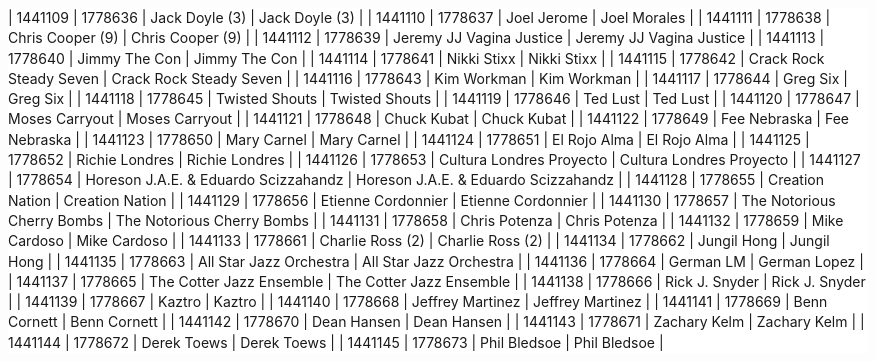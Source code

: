 | 1441109 | 1778636 | Jack Doyle (3) | Jack Doyle (3) |
| 1441110 | 1778637 | Joel Jerome | Joel Morales |
| 1441111 | 1778638 | Chris Cooper (9) | Chris Cooper (9) |
| 1441112 | 1778639 | Jeremy JJ Vagina Justice | Jeremy JJ Vagina Justice |
| 1441113 | 1778640 | Jimmy The Con | Jimmy The Con |
| 1441114 | 1778641 | Nikki Stixx | Nikki Stixx |
| 1441115 | 1778642 | Crack Rock Steady Seven | Crack Rock Steady Seven |
| 1441116 | 1778643 | Kim Workman | Kim Workman |
| 1441117 | 1778644 | Greg Six | Greg Six |
| 1441118 | 1778645 | Twisted Shouts | Twisted Shouts |
| 1441119 | 1778646 | Ted Lust | Ted Lust |
| 1441120 | 1778647 | Moses Carryout | Moses Carryout |
| 1441121 | 1778648 | Chuck Kubat | Chuck Kubat |
| 1441122 | 1778649 | Fee Nebraska | Fee Nebraska |
| 1441123 | 1778650 | Mary Carnel | Mary Carnel |
| 1441124 | 1778651 | El Rojo Alma | El Rojo Alma |
| 1441125 | 1778652 | Richie Londres | Richie Londres |
| 1441126 | 1778653 | Cultura Londres Proyecto | Cultura Londres Proyecto |
| 1441127 | 1778654 | Horeson J.A.E. & Eduardo Scizzahandz | Horeson J.A.E. & Eduardo Scizzahandz |
| 1441128 | 1778655 | Creation Nation | Creation Nation |
| 1441129 | 1778656 | Etienne Cordonnier | Etienne Cordonnier |
| 1441130 | 1778657 | The Notorious Cherry Bombs | The Notorious Cherry Bombs |
| 1441131 | 1778658 | Chris Potenza | Chris Potenza |
| 1441132 | 1778659 | Mike Cardoso | Mike Cardoso |
| 1441133 | 1778661 | Charlie Ross (2) | Charlie Ross (2) |
| 1441134 | 1778662 | Jungil Hong | Jungil Hong |
| 1441135 | 1778663 | All Star Jazz Orchestra | All Star Jazz Orchestra |
| 1441136 | 1778664 | German LM | German Lopez |
| 1441137 | 1778665 | The Cotter Jazz Ensemble | The Cotter Jazz Ensemble |
| 1441138 | 1778666 | Rick J. Snyder | Rick J. Snyder |
| 1441139 | 1778667 | Kaztro | Kaztro |
| 1441140 | 1778668 | Jeffrey Martinez | Jeffrey Martinez |
| 1441141 | 1778669 | Benn Cornett | Benn Cornett |
| 1441142 | 1778670 | Dean Hansen | Dean Hansen |
| 1441143 | 1778671 | Zachary Kelm | Zachary Kelm |
| 1441144 | 1778672 | Derek Toews | Derek Toews |
| 1441145 | 1778673 | Phil Bledsoe | Phil Bledsoe |